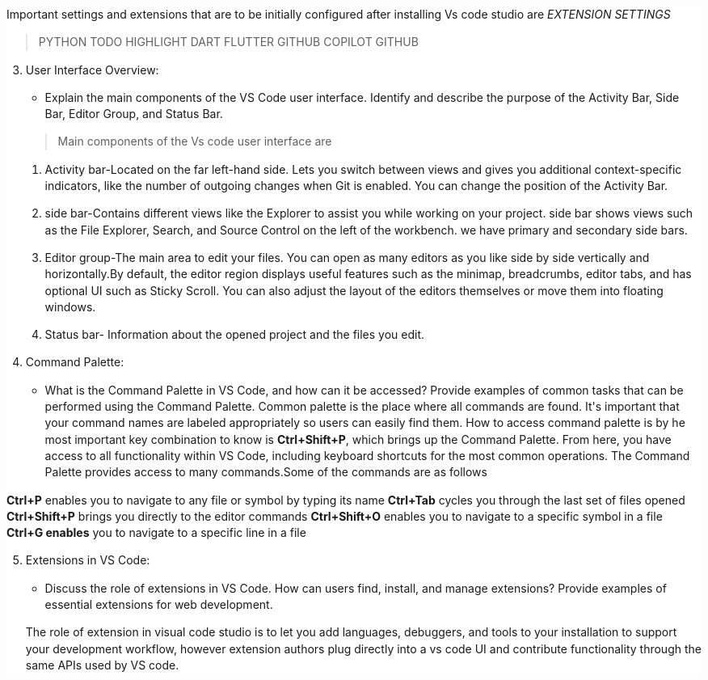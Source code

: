 Important settings and extensions that are to be initially configured after installing Vs code studio are
*EXTENSION SETTINGS*
 >PYTHON
 >TODO HIGHLIGHT
 >DART
 >FLUTTER
 >GITHUB COPILOT
 >GITHUB


3. User Interface Overview:
   - Explain the main components of the VS Code user interface. Identify and describe the purpose of the Activity Bar, Side Bar, Editor Group, and Status Bar.

   >Main components of the Vs code user interface are
   1. Activity bar-Located on the far left-hand side. Lets you switch between views and gives you additional context-specific indicators, like the number of outgoing changes when Git is enabled. You can change the position of the Activity Bar.

   2. side bar-Contains different views like the Explorer to assist you while working on your project. side bar shows views such as the File Explorer, Search, and Source Control on the left of the workbench.
   we have primary and secondary side bars.
   
   3. Editor group-The main area to edit your files. You can open as many editors as you like side by side vertically and horizontally.By default, the editor region displays useful features such as the minimap, breadcrumbs, editor tabs, and has optional UI such as Sticky Scroll. You can also adjust the layout of the editors themselves or move them into floating windows.

   4. Status bar- Information about the opened project and the files you edit.

4. Command Palette:
   - What is the Command Palette in VS Code, and how can it be accessed? Provide examples of common tasks that can be performed using the Command Palette.
   Common palette is the place where all commands are found.  It's important that your command names are labeled appropriately so users can easily find them. How to access command palette is by he most important key combination to know is **Ctrl+Shift+P**, which brings up the Command Palette. From here, you have access to all functionality within VS Code, including keyboard shortcuts for the most common operations. The Command Palette provides access to many commands.Some of the commands are as follows

  **Ctrl+P** enables you to navigate to any file or symbol by typing its name
  **Ctrl+Tab** cycles you through the last set of files opened
  **Ctrl+Shift+P** brings you directly to the editor commands
  **Ctrl+Shift+O** enables you to navigate to a specific symbol in a file
  **Ctrl+G enables** you to navigate to a specific line in a file

5. Extensions in VS Code:
   - Discuss the role of extensions in VS Code. How can users find, install, and manage extensions? Provide examples of essential extensions for web development.

   The role of extension in visual code studio is to let you add languages, debuggers, and tools to your installation to support your development workflow, however extension authors plug directly into a vs code UI and contribute functionality through the same APIs used by VS code.
